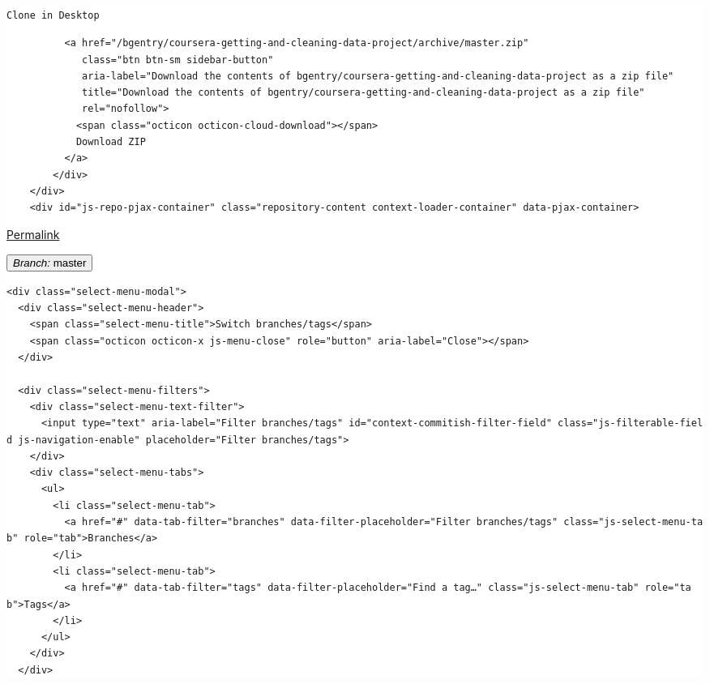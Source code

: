     Clone in Desktop
  </a>

              <a href="/bgentry/coursera-getting-and-cleaning-data-project/archive/master.zip"
                 class="btn btn-sm sidebar-button"
                 aria-label="Download the contents of bgentry/coursera-getting-and-cleaning-data-project as a zip file"
                 title="Download the contents of bgentry/coursera-getting-and-cleaning-data-project as a zip file"
                 rel="nofollow">
                <span class="octicon octicon-cloud-download"></span>
                Download ZIP
              </a>
            </div>
        </div>
        <div id="js-repo-pjax-container" class="repository-content context-loader-container" data-pjax-container>

          

<a href="/bgentry/coursera-getting-and-cleaning-data-project/blob/f970ecbd764eaec92c220d8b28c55b44941fa2a6/README.md" class="hidden js-permalink-shortcut" data-hotkey="y">Permalink</a>



  <div class="file-navigation js-zeroclipboard-container">
    
<div class="select-menu js-menu-container js-select-menu left">
  <button class="btn btn-sm select-menu-button js-menu-target css-truncate" data-hotkey="w"
    title="master"
    type="button" aria-label="Switch branches or tags" tabindex="0" aria-haspopup="true">
    <i>Branch:</i>
    <span class="js-select-button css-truncate-target">master</span>
  </button>

  <div class="select-menu-modal-holder js-menu-content js-navigation-container" data-pjax aria-hidden="true">

    <div class="select-menu-modal">
      <div class="select-menu-header">
        <span class="select-menu-title">Switch branches/tags</span>
        <span class="octicon octicon-x js-menu-close" role="button" aria-label="Close"></span>
      </div>

      <div class="select-menu-filters">
        <div class="select-menu-text-filter">
          <input type="text" aria-label="Filter branches/tags" id="context-commitish-filter-field" class="js-filterable-field js-navigation-enable" placeholder="Filter branches/tags">
        </div>
        <div class="select-menu-tabs">
          <ul>
            <li class="select-menu-tab">
              <a href="#" data-tab-filter="branches" data-filter-placeholder="Filter branches/tags" class="js-select-menu-tab" role="tab">Branches</a>
            </li>
            <li class="select-menu-tab">
              <a href="#" data-tab-filter="tags" data-filter-placeholder="Find a tag…" class="js-select-menu-tab" role="tab">Tags</a>
            </li>
          </ul>
        </div>
      </div>
